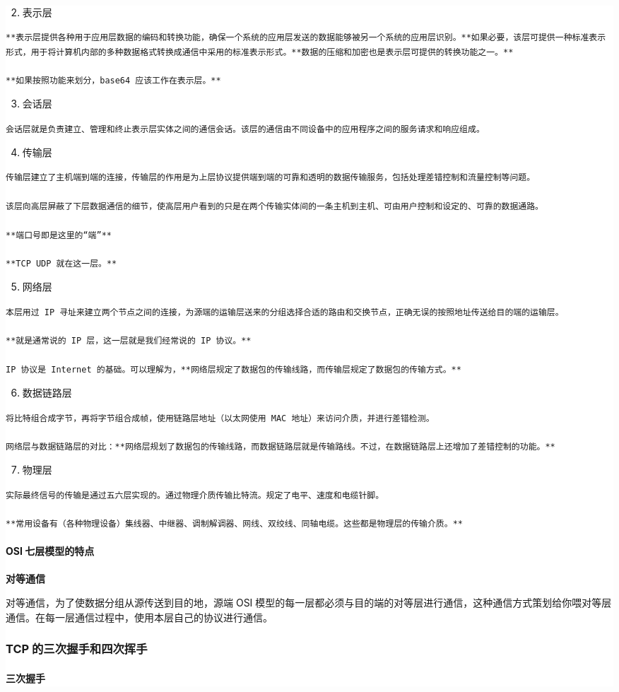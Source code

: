   2. 表示层

    **表示层提供各种用于应用层数据的编码和转换功能，确保一个系统的应用层发送的数据能够被另一个系统的应用层识别。**如果必要，该层可提供一种标准表示形式，用于将计算机内部的多种数据格式转换成通信中采用的标准表示形式。**数据的压缩和加密也是表示层可提供的转换功能之一。**

    **如果按照功能来划分，base64 应该工作在表示层。**

  3. 会话层

    会话层就是负责建立、管理和终止表示层实体之间的通信会话。该层的通信由不同设备中的应用程序之间的服务请求和响应组成。

  4. 传输层

    传输层建立了主机端到端的连接，传输层的作用是为上层协议提供端到端的可靠和透明的数据传输服务，包括处理差错控制和流量控制等问题。

    该层向高层屏蔽了下层数据通信的细节，使高层用户看到的只是在两个传输实体间的一条主机到主机、可由用户控制和设定的、可靠的数据通路。

    **端口号即是这里的“端”**

    **TCP UDP 就在这一层。**

  5. 网络层

    本层用过 IP 寻址来建立两个节点之间的连接，为源端的运输层送来的分组选择合适的路由和交换节点，正确无误的按照地址传送给目的端的运输层。

    **就是通常说的 IP 层，这一层就是我们经常说的 IP 协议。**

    IP 协议是 Internet 的基础。可以理解为，**网络层规定了数据包的传输线路，而传输层规定了数据包的传输方式。**

  6. 数据链路层

    将比特组合成字节，再将字节组合成帧，使用链路层地址（以太网使用 MAC 地址）来访问介质，并进行差错检测。

    网络层与数据链路层的对比：**网络层规划了数据包的传输线路，而数据链路层就是传输路线。不过，在数据链路层上还增加了差错控制的功能。**

  7. 物理层

    实际最终信号的传输是通过五六层实现的。通过物理介质传输比特流。规定了电平、速度和电缆针脚。
    
    **常用设备有（各种物理设备）集线器、中继器、调制解调器、网线、双绞线、同轴电缆。这些都是物理层的传输介质。**

#### OSI 七层模型的特点
  **对等通信**

  对等通信，为了使数据分组从源传送到目的地，源端 OSI 模型的每一层都必须与目的端的对等层进行通信，这种通信方式策划给你喂对等层通信。在每一层通信过程中，使用本层自己的协议进行通信。

### TCP 的三次握手和四次挥手
#### 三次握手